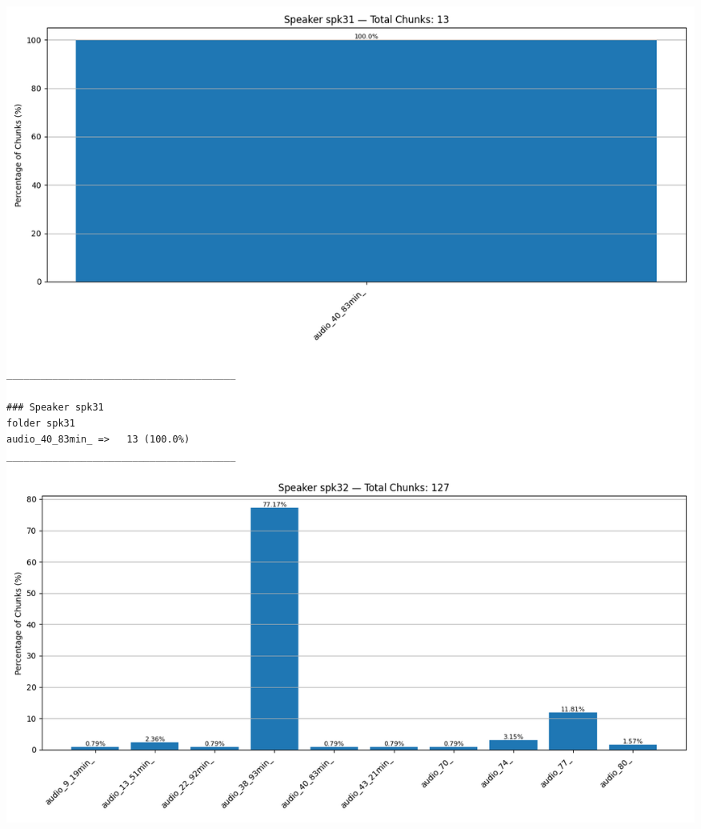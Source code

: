 ![Speaker spk31 Distribution](speaker_distributions/spk31.png)

```
________________________________________

### Speaker spk31
folder spk31
audio_40_83min_ =>   13 (100.0%)
________________________________________
```
![Speaker spk32 Distribution](speaker_distributions/spk32.png)

